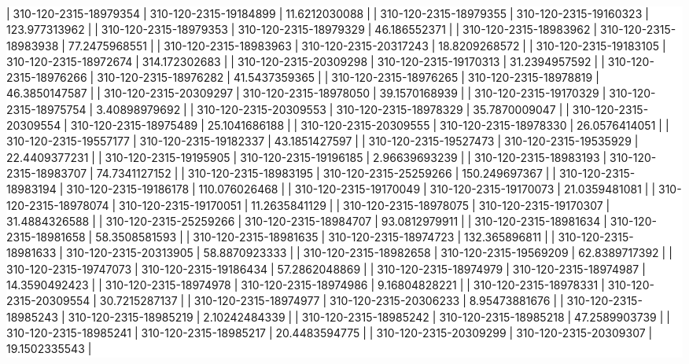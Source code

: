 | 310-120-2315-18979354 | 310-120-2315-19184899 | 11.6212030088 |
| 310-120-2315-18979355 | 310-120-2315-19160323 | 123.977313962 |
| 310-120-2315-18979353 | 310-120-2315-18979329 | 46.186552371 |
| 310-120-2315-18983962 | 310-120-2315-18983938 | 77.2475968551 |
| 310-120-2315-18983963 | 310-120-2315-20317243 | 18.8209268572 |
| 310-120-2315-19183105 | 310-120-2315-18972674 | 314.172302683 |
| 310-120-2315-20309298 | 310-120-2315-19170313 | 31.2394957592 |
| 310-120-2315-18976266 | 310-120-2315-18976282 | 41.5437359365 |
| 310-120-2315-18976265 | 310-120-2315-18978819 | 46.3850147587 |
| 310-120-2315-20309297 | 310-120-2315-18978050 | 39.1570168939 |
| 310-120-2315-19170329 | 310-120-2315-18975754 | 3.40898979692 |
| 310-120-2315-20309553 | 310-120-2315-18978329 | 35.7870009047 |
| 310-120-2315-20309554 | 310-120-2315-18975489 | 25.1041686188 |
| 310-120-2315-20309555 | 310-120-2315-18978330 | 26.0576414051 |
| 310-120-2315-19557177 | 310-120-2315-19182337 | 43.1851427597 |
| 310-120-2315-19527473 | 310-120-2315-19535929 | 22.4409377231 |
| 310-120-2315-19195905 | 310-120-2315-19196185 | 2.96639693239 |
| 310-120-2315-18983193 | 310-120-2315-18983707 | 74.7341127152 |
| 310-120-2315-18983195 | 310-120-2315-25259266 | 150.249697367 |
| 310-120-2315-18983194 | 310-120-2315-19186178 | 110.076026468 |
| 310-120-2315-19170049 | 310-120-2315-19170073 | 21.0359481081 |
| 310-120-2315-18978074 | 310-120-2315-19170051 | 11.2635841129 |
| 310-120-2315-18978075 | 310-120-2315-19170307 | 31.4884326588 |
| 310-120-2315-25259266 | 310-120-2315-18984707 | 93.0812979911 |
| 310-120-2315-18981634 | 310-120-2315-18981658 | 58.3508581593 |
| 310-120-2315-18981635 | 310-120-2315-18974723 | 132.365896811 |
| 310-120-2315-18981633 | 310-120-2315-20313905 | 58.8870923333 |
| 310-120-2315-18982658 | 310-120-2315-19569209 | 62.8389717392 |
| 310-120-2315-19747073 | 310-120-2315-19186434 | 57.2862048869 |
| 310-120-2315-18974979 | 310-120-2315-18974987 | 14.3590492423 |
| 310-120-2315-18974978 | 310-120-2315-18974986 | 9.16804828221 |
| 310-120-2315-18978331 | 310-120-2315-20309554 | 30.7215287137 |
| 310-120-2315-18974977 | 310-120-2315-20306233 | 8.95473881676 |
| 310-120-2315-18985243 | 310-120-2315-18985219 | 2.10242484339 |
| 310-120-2315-18985242 | 310-120-2315-18985218 | 47.2589903739 |
| 310-120-2315-18985241 | 310-120-2315-18985217 | 20.4483594775 |
| 310-120-2315-20309299 | 310-120-2315-20309307 | 19.1502335543 |